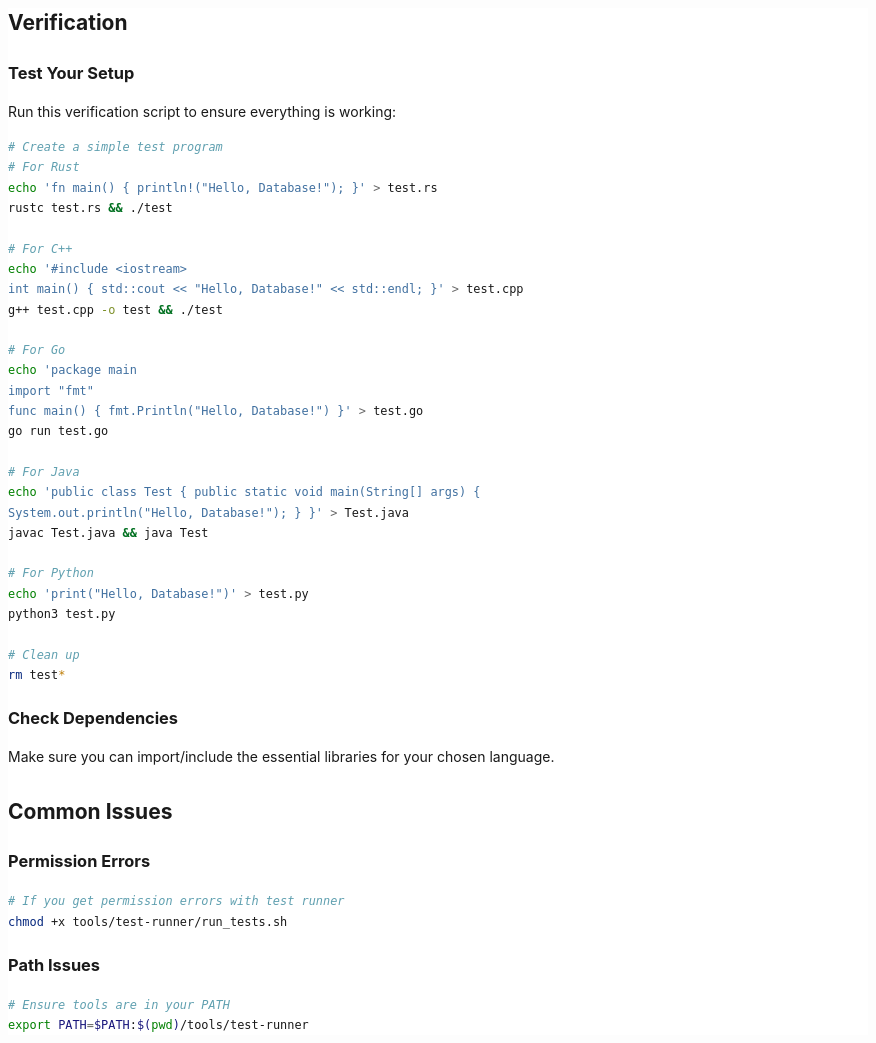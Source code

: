 ## Verification

### Test Your Setup
Run this verification script to ensure everything is working:

```bash
# Create a simple test program
# For Rust
echo 'fn main() { println!("Hello, Database!"); }' > test.rs
rustc test.rs && ./test

# For C++
echo '#include <iostream>
int main() { std::cout << "Hello, Database!" << std::endl; }' > test.cpp
g++ test.cpp -o test && ./test

# For Go
echo 'package main
import "fmt"
func main() { fmt.Println("Hello, Database!") }' > test.go
go run test.go

# For Java
echo 'public class Test { public static void main(String[] args) { 
System.out.println("Hello, Database!"); } }' > Test.java
javac Test.java && java Test

# For Python
echo 'print("Hello, Database!")' > test.py
python3 test.py

# Clean up
rm test*
```

### Check Dependencies
Make sure you can import/include the essential libraries for your chosen language.

## Common Issues

### Permission Errors
```bash
# If you get permission errors with test runner
chmod +x tools/test-runner/run_tests.sh
```

### Path Issues
```bash
# Ensure tools are in your PATH
export PATH=$PATH:$(pwd)/tools/test-runner
```
